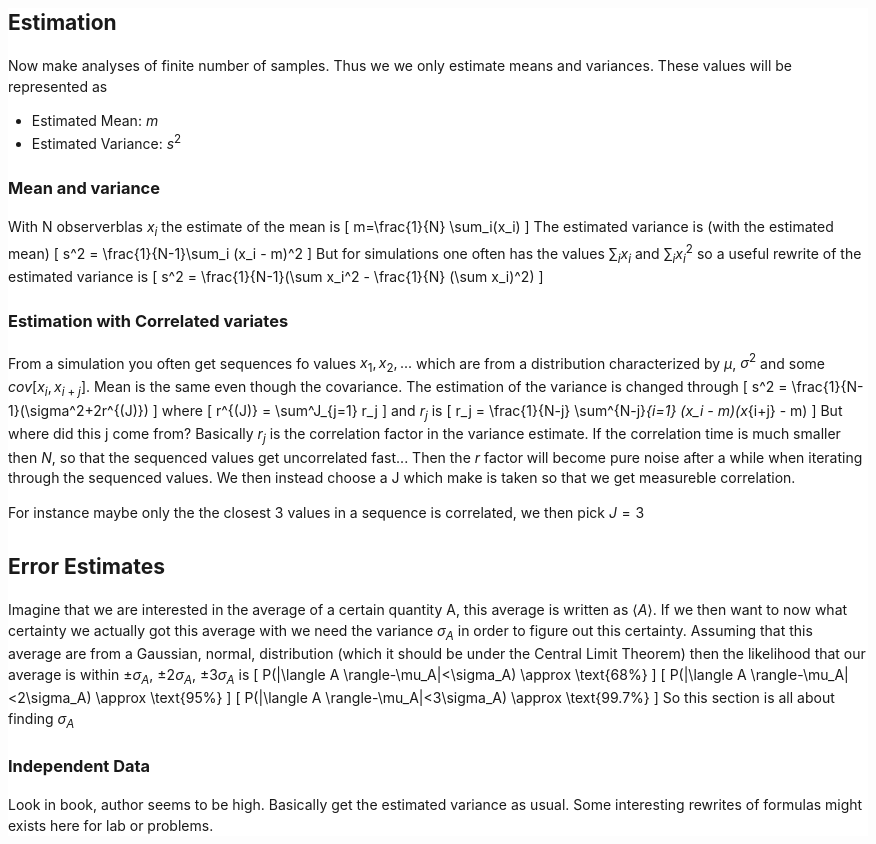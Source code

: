 
## Estimation
Now make analyses of finite number of samples. Thus we we only estimate means and variances. These values will be represented as
- Estimated Mean: $m$
- Estimated Variance: $s^2$
### Mean and variance
With N observerblas $x_i$ the estimate of the mean is
\[
m=\frac{1}{N} \sum_i(x_i)
\]
The estimated variance is (with the estimated mean)
\[
 s^2 = \frac{1}{N-1}\sum_i (x_i - m)^2
\]
But for simulations one often has the values $\sum_i x_i$ and $\sum_i x_i^2$ so a useful rewrite of the estimated variance is
\[
 s^2 = \frac{1}{N-1}(\sum x_i^2 - \frac{1}{N} (\sum x_i)^2)
\]
### Estimation with Correlated variates
From a simulation you often get sequences fo values $x_1,x_2,...$ which are from a distribution characterized by $\mu$, $\sigma^2$ and some $cov[x_i,x_{i+j}]$. Mean is the same even though the covariance. The estimation of the variance is changed through
\[
s^2 = \frac{1}{N-1}(\sigma^2+2r^{(J)})
\]
where
\[
r^{(J)} = \sum^J_{j=1} r_j
\]
and $r_j$ is
\[
 r_j = \frac{1}{N-j} \sum^{N-j}_{i=1} (x_i - m)(x_{i+j} - m)
\]
But where did this j come from? Basically $r_j$ is the correlation factor in the variance estimate. If the correlation time is much smaller then $N$, so that the sequenced values get uncorrelated fast... Then the $r$ factor will become pure noise after a while when iterating through the sequenced values. We then instead choose a J which make is taken so that we get measureble correlation.

For instance maybe only the the closest 3 values in a sequence is correlated, we then pick $J=3$

## Error Estimates
Imagine that we are interested in the average of a certain quantity A, this average is written as $\langle A \rangle$. If we then want to now what certainty we actually got this average with we need the variance $\sigma_A$ in order to figure out this certainty. Assuming that this average are from a Gaussian, normal, distribution (which it should be under the Central Limit Theorem) then the likelihood that our average is within $\pm \sigma_A$, $\pm 2\sigma_A$, $\pm 3\sigma_A$ is
\[
 P(|\langle A \rangle-\mu_A|<\sigma_A) \approx \text{68%}
\]
\[
 P(|\langle A \rangle-\mu_A|<2\sigma_A) \approx \text{95%}
\]
\[
 P(|\langle A \rangle-\mu_A|<3\sigma_A) \approx \text{99.7%}
\]
So this section is all about finding $\sigma_A$
### Independent Data
Look in book, author seems to be high. Basically get the estimated variance as usual. Some interesting rewrites of formulas might exists here for lab or problems.